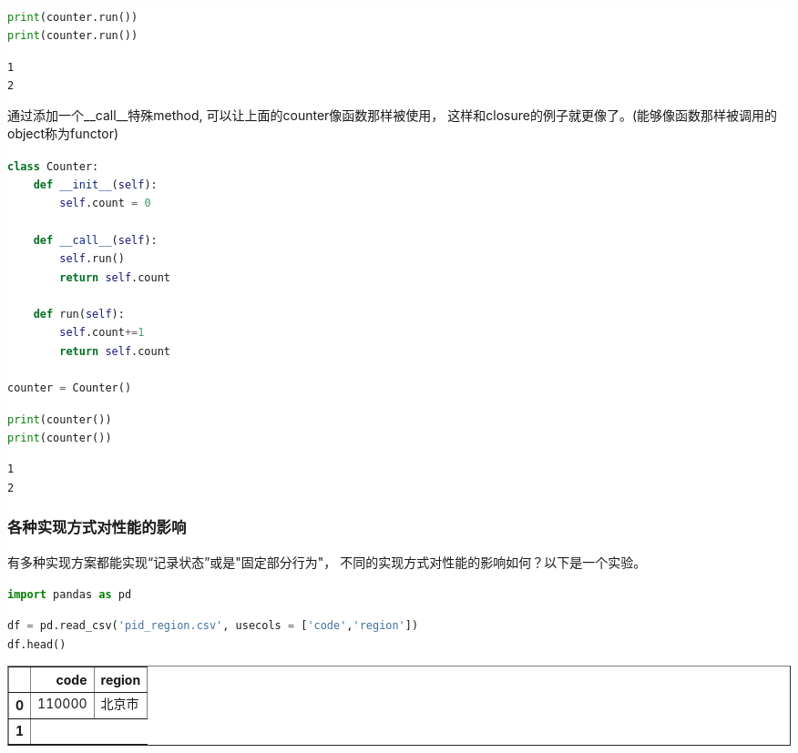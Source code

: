 
```python
print(counter.run())
print(counter.run())
```

    1
    2


通过添加一个\__call__特殊method, 可以让上面的counter像函数那样被使用， 这样和closure的例子就更像了。(能够像函数那样被调用的object称为functor)


```python
class Counter:
    def __init__(self):
        self.count = 0
        
    def __call__(self):
        self.run()
        return self.count
        
    def run(self):
        self.count+=1
        return self.count
    
counter = Counter()
```


```python
print(counter())
print(counter())
```

    1
    2


### 各种实现方式对性能的影响

有多种实现方案都能实现“记录状态”或是"固定部分行为"， 不同的实现方式对性能的影响如何？以下是一个实验。


```python
import pandas as pd
```


```python
df = pd.read_csv('pid_region.csv', usecols = ['code','region'])
df.head()
```




<div>
<table border="1" class="dataframe">
  <thead>
    <tr style="text-align: right;">
      <th></th>
      <th>code</th>
      <th>region</th>
    </tr>
  </thead>
  <tbody>
    <tr>
      <th>0</th>
      <td>110000</td>
      <td>北京市</td>
    </tr>
    <tr>
      <th>1</th>